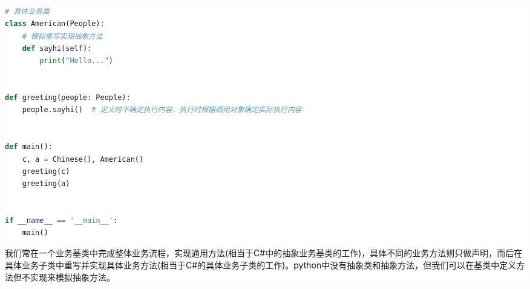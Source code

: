 ```py
# 具体业务类
class American(People):
    # 模拟重写实现抽象方法
    def sayhi(self):
        print("Hello...")


def greeting(people: People):
    people.sayhi()  # 定义时不确定执行内容，执行时根据调用对象确定实际执行内容


def main():
    c, a = Chinese(), American()
    greeting(c)
    greeting(a)


if __name__ == '__main__':
    main()
```

我们常在一个业务基类中完成整体业务流程，实现通用方法(相当于C#中的抽象业务基类的工作)，具体不同的业务方法则只做声明，而后在具体业务子类中重写并实现具体业务方法(相当于C#的具体业务子类的工作)。python中没有抽象类和抽象方法，但我们可以在基类中定义方法但不实现来模拟抽象方法。
